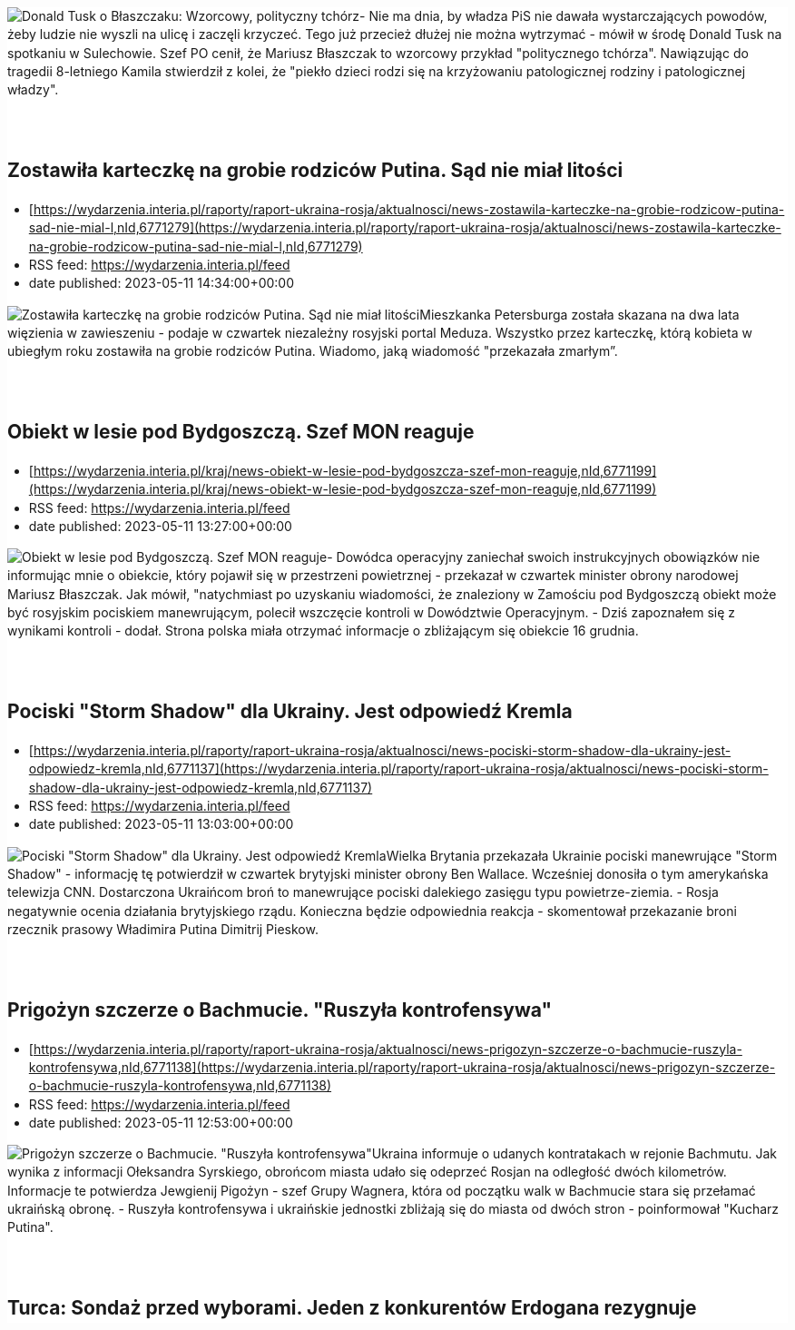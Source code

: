 <p><a href="https://wydarzenia.interia.pl/kraj/news-donald-tusk-o-blaszczaku-wzorcowy-polityczny-tchorz,nId,6771321"><img align="left" alt="Donald Tusk o Błaszczaku: Wzorcowy, polityczny tchórz" src="https://i.iplsc.com/donald-tusk-o-blaszczaku-wzorcowy-polityczny-tchorz/000H528JK8D5O27U-C321.jpg" /></a>- Nie ma dnia, by władza PiS nie dawała wystarczających powodów, żeby ludzie nie wyszli na ulicę i zaczęli krzyczeć. Tego już przecież dłużej nie można wytrzymać - mówił w środę Donald Tusk na spotkaniu w Sulechowie. Szef PO cenił, że Mariusz Błaszczak to wzorcowy przykład &quot;politycznego tchórza&quot;. Nawiązując do tragedii 8-letniego Kamila stwierdził z kolei, że &quot;piekło dzieci rodzi się na krzyżowaniu patologicznej rodziny i patologicznej władzy&quot;.</p><br clear="all" />

## Zostawiła karteczkę na grobie rodziców Putina. Sąd nie miał litości
 - [https://wydarzenia.interia.pl/raporty/raport-ukraina-rosja/aktualnosci/news-zostawila-karteczke-na-grobie-rodzicow-putina-sad-nie-mial-l,nId,6771279](https://wydarzenia.interia.pl/raporty/raport-ukraina-rosja/aktualnosci/news-zostawila-karteczke-na-grobie-rodzicow-putina-sad-nie-mial-l,nId,6771279)
 - RSS feed: https://wydarzenia.interia.pl/feed
 - date published: 2023-05-11 14:34:00+00:00

<p><a href="https://wydarzenia.interia.pl/raporty/raport-ukraina-rosja/aktualnosci/news-zostawila-karteczke-na-grobie-rodzicow-putina-sad-nie-mial-l,nId,6771279"><img align="left" alt="Zostawiła karteczkę na grobie rodziców Putina. Sąd nie miał litości" src="https://i.iplsc.com/zostawila-karteczke-na-grobie-rodzicow-putina-sad-nie-mial-l/000EO8G15X8BYWNI-C321.jpg" /></a>Mieszkanka Petersburga została skazana na dwa lata więzienia w zawieszeniu - podaje w czwartek niezależny rosyjski portal Meduza. Wszystko przez karteczkę, którą kobieta w ubiegłym roku zostawiła na grobie rodziców Putina. Wiadomo, jaką wiadomość &quot;przekazała zmarłym”.</p><br clear="all" />

## Obiekt w lesie pod Bydgoszczą. Szef MON reaguje
 - [https://wydarzenia.interia.pl/kraj/news-obiekt-w-lesie-pod-bydgoszcza-szef-mon-reaguje,nId,6771199](https://wydarzenia.interia.pl/kraj/news-obiekt-w-lesie-pod-bydgoszcza-szef-mon-reaguje,nId,6771199)
 - RSS feed: https://wydarzenia.interia.pl/feed
 - date published: 2023-05-11 13:27:00+00:00

<p><a href="https://wydarzenia.interia.pl/kraj/news-obiekt-w-lesie-pod-bydgoszcza-szef-mon-reaguje,nId,6771199"><img align="left" alt="Obiekt w lesie pod Bydgoszczą. Szef MON reaguje" src="https://i.iplsc.com/obiekt-w-lesie-pod-bydgoszcza-szef-mon-reaguje/000H50Z87PYOLXY1-C321.jpg" /></a>- Dowódca operacyjny zaniechał swoich instrukcyjnych obowiązków nie informując mnie o obiekcie, który pojawił się w przestrzeni powietrznej - przekazał w czwartek minister obrony narodowej Mariusz Błaszczak. Jak mówił, &quot;natychmiast po uzyskaniu wiadomości, że znaleziony w Zamościu pod Bydgoszczą obiekt może być rosyjskim pociskiem manewrującym, polecił wszczęcie kontroli w Dowództwie Operacyjnym. - Dziś zapoznałem się z wynikami kontroli - dodał. Strona polska miała otrzymać informacje o zbliżającym się obiekcie 16 grudnia.</p><br clear="all" />

## Pociski "Storm Shadow" dla Ukrainy. Jest odpowiedź Kremla
 - [https://wydarzenia.interia.pl/raporty/raport-ukraina-rosja/aktualnosci/news-pociski-storm-shadow-dla-ukrainy-jest-odpowiedz-kremla,nId,6771137](https://wydarzenia.interia.pl/raporty/raport-ukraina-rosja/aktualnosci/news-pociski-storm-shadow-dla-ukrainy-jest-odpowiedz-kremla,nId,6771137)
 - RSS feed: https://wydarzenia.interia.pl/feed
 - date published: 2023-05-11 13:03:00+00:00

<p><a href="https://wydarzenia.interia.pl/raporty/raport-ukraina-rosja/aktualnosci/news-pociski-storm-shadow-dla-ukrainy-jest-odpowiedz-kremla,nId,6771137"><img align="left" alt="Pociski &quot;Storm Shadow&quot; dla Ukrainy. Jest odpowiedź Kremla" src="https://i.iplsc.com/pociski-storm-shadow-dla-ukrainy-jest-odpowiedz-kremla/000H50JOMGGXBRYI-C321.jpg" /></a>Wielka Brytania przekazała Ukrainie pociski manewrujące &quot;Storm Shadow&quot; - informację tę potwierdził w czwartek brytyjski minister obrony Ben Wallace. Wcześniej donosiła o tym amerykańska telewizja CNN. Dostarczona Ukraińcom broń to manewrujące pociski dalekiego zasięgu typu powietrze-ziemia. - Rosja negatywnie ocenia działania brytyjskiego rządu. Konieczna będzie odpowiednia reakcja - skomentował przekazanie broni rzecznik prasowy Władimira Putina Dimitrij Pieskow.</p><br clear="all" />

## Prigożyn szczerze o Bachmucie. "Ruszyła kontrofensywa"
 - [https://wydarzenia.interia.pl/raporty/raport-ukraina-rosja/aktualnosci/news-prigozyn-szczerze-o-bachmucie-ruszyla-kontrofensywa,nId,6771138](https://wydarzenia.interia.pl/raporty/raport-ukraina-rosja/aktualnosci/news-prigozyn-szczerze-o-bachmucie-ruszyla-kontrofensywa,nId,6771138)
 - RSS feed: https://wydarzenia.interia.pl/feed
 - date published: 2023-05-11 12:53:00+00:00

<p><a href="https://wydarzenia.interia.pl/raporty/raport-ukraina-rosja/aktualnosci/news-prigozyn-szczerze-o-bachmucie-ruszyla-kontrofensywa,nId,6771138"><img align="left" alt="Prigożyn szczerze o Bachmucie. &quot;Ruszyła kontrofensywa&quot;" src="https://i.iplsc.com/prigozyn-szczerze-o-bachmucie-ruszyla-kontrofensywa/000H50L5JEBF6LHM-C321.jpg" /></a>Ukraina informuje o udanych kontratakach w rejonie Bachmutu. Jak wynika z informacji Ołeksandra Syrskiego, obrońcom miasta udało się odeprzeć Rosjan na odległość dwóch kilometrów. Informacje te potwierdza Jewgienij Pigożyn - szef Grupy Wagnera, która od początku walk w Bachmucie stara się przełamać ukraińską obronę. - Ruszyła kontrofensywa i ukraińskie jednostki zbliżają się do miasta od dwóch stron - poinformował &quot;Kucharz Putina&quot;.</p><br clear="all" />

## Turca: Sondaż przed wyborami. Jeden z konkurentów Erdogana rezygnuje